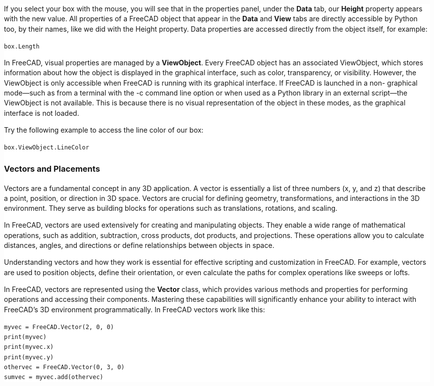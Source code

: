 
If you select your box with the mouse, you will see that in the properties
panel, under the **Data** tab, our **Height** property appears with the new
value. All properties of a FreeCAD object that appear in the **Data** and
**View** tabs are directly accessible by Python too, by their names, like we
did with the Height property. Data properties are accessed directly from the
object itself, for example:

    
    
    box.Length
    

In FreeCAD, visual properties are managed by a **ViewObject**. Every FreeCAD
object has an associated ViewObject, which stores information about how the
object is displayed in the graphical interface, such as color, transparency,
or visibility. However, the ViewObject is only accessible when FreeCAD is
running with its graphical interface. If FreeCAD is launched in a non-
graphical mode—such as from a terminal with the -c command line option or when
used as a Python library in an external script—the ViewObject is not
available. This is because there is no visual representation of the object in
these modes, as the graphical interface is not loaded.

Try the following example to access the line color of our box:

    
    
    box.ViewObject.LineColor
    

### Vectors and Placements

Vectors are a fundamental concept in any 3D application. A vector is
essentially a list of three numbers (x, y, and z) that describe a point,
position, or direction in 3D space. Vectors are crucial for defining geometry,
transformations, and interactions in the 3D environment. They serve as
building blocks for operations such as translations, rotations, and scaling.

In FreeCAD, vectors are used extensively for creating and manipulating
objects. They enable a wide range of mathematical operations, such as
addition, subtraction, cross products, dot products, and projections. These
operations allow you to calculate distances, angles, and directions or define
relationships between objects in space.

Understanding vectors and how they work is essential for effective scripting
and customization in FreeCAD. For example, vectors are used to position
objects, define their orientation, or even calculate the paths for complex
operations like sweeps or lofts.

In FreeCAD, vectors are represented using the **Vector** class, which provides
various methods and properties for performing operations and accessing their
components. Mastering these capabilities will significantly enhance your
ability to interact with FreeCAD’s 3D environment programmatically. In FreeCAD
vectors work like this:

    
    
    myvec = FreeCAD.Vector(2, 0, 0)
    print(myvec)
    print(myvec.x)
    print(myvec.y)
    othervec = FreeCAD.Vector(0, 3, 0)
    sumvec = myvec.add(othervec)
    